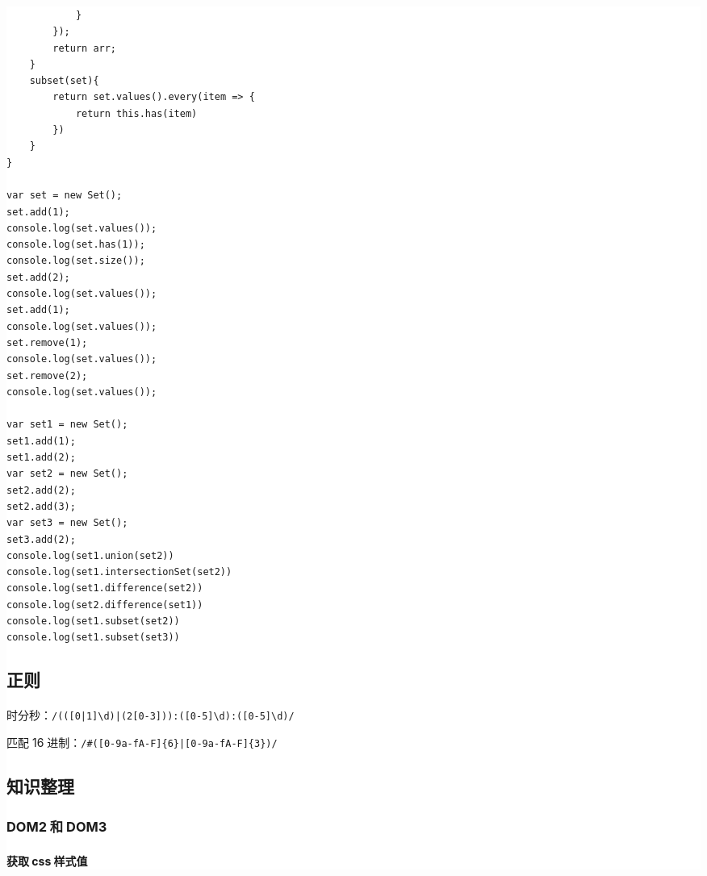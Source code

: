                 }
            });
            return arr;
        }
        subset(set){
            return set.values().every(item => {
                return this.has(item)
            })
        }
    }
    
    var set = new Set();
    set.add(1);
    console.log(set.values());
    console.log(set.has(1));
    console.log(set.size());
    set.add(2);
    console.log(set.values());
    set.add(1);
    console.log(set.values());
    set.remove(1);
    console.log(set.values());
    set.remove(2);
    console.log(set.values());
    
    var set1 = new Set();
    set1.add(1);
    set1.add(2);
    var set2 = new Set();
    set2.add(2);
    set2.add(3);
    var set3 = new Set();
    set3.add(2);
    console.log(set1.union(set2))
    console.log(set1.intersectionSet(set2))
    console.log(set1.difference(set2))
    console.log(set2.difference(set1))
    console.log(set1.subset(set2))
    console.log(set1.subset(set3))

## 正则

时分秒：`/(([0|1]\d)|(2[0-3])):([0-5]\d):([0-5]\d)/`

匹配 16 进制：`/#([0-9a-fA-F]{6}|[0-9a-fA-F]{3})/`

## 知识整理

### DOM2 和 DOM3

#### 获取 css 样式值
